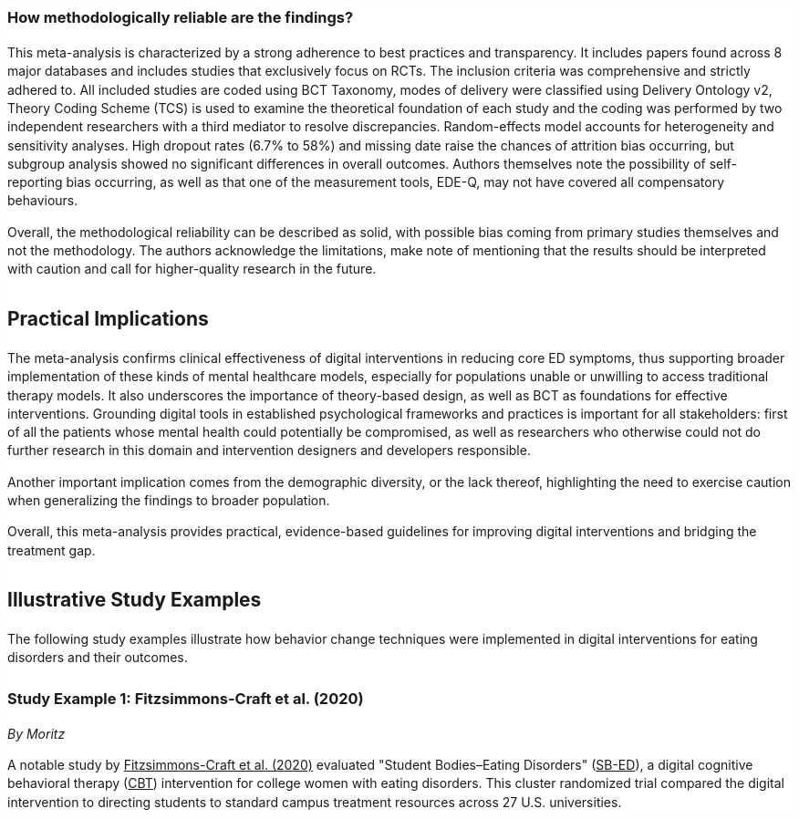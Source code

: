 
### How methodologically reliable are the findings?

This meta-analysis is characterized by a strong adherence to best practices and transparency. It includes papers found across 8 major databases and includes studies that exclusively focus on RCTs. The inclusion criteria was comprehensive and strictly adhered to. All included studies are coded using BCT Taxonomy, modes of delivery were classified using Delivery Ontology v2, Theory Coding Scheme (TCS) is used to examine the theoretical foundation of each study and the coding was performed by two independent researchers with a third mediator to resolve discrepancies. Random-effects model accounts for heterogeneity and sensitivity analyses. 
High dropout rates (6.7% to 58%) and missing date raise the chances of attrition bias occurring, but subgroup analysis showed no significant differences in overall outcomes.
Authors themselves note the possibility of self-reporting bias occurring, as well as that one of the measurement tools, EDE-Q, may not have covered all compensatory behaviours.

Overall, the methodological reliability can be described as solid, with possible bias coming from primary studies themselves and not the methodology. The authors acknowledge the limitations, make note of mentioning that the results should be interpreted with caution and call for higher-quality research in the future.


## Practical Implications

The meta-analysis confirms clinical effectiveness of digital interventions in reducing core ED symptoms, thus supporting broader implementation of these kinds of mental healthcare models, especially for populations unable or unwilling to access traditional therapy models. It also underscores the importance of theory-based design, as well as BCT as foundations for effective interventions. Grounding digital tools in established psychological frameworks and practices is important for all stakeholders: first of all the patients whose mental health could potentially be compromised, as well as researchers who otherwise could not do further research in this domain and intervention designers and developers responsible. 

Another important implication comes from the demographic diversity, or the lack thereof, highlighting the need to exercise caution when generalizing the findings to broader population.

Overall, this meta-analysis provides practical, evidence-based guidelines for improving digital interventions and bridging the treatment gap.






## Illustrative Study Examples

The following study examples illustrate how behavior change techniques were
implemented in digital interventions for eating disorders and their outcomes.

### Study Example 1: Fitzsimmons-Craft et al. (2020)
*By Moritz*

A notable study by
<a href="https://doi.org/10.1001/jamanetworkopen.2020.15633">Fitzsimmons-Craft
et al. (2020)</a> evaluated "Student Bodies–Eating Disorders"
(<a class="gls" href="#sbed">SB-ED</a>), a digital cognitive behavioral therapy
(<a class="gls" href="#cbt">CBT</a>) intervention for college women with eating
disorders. This cluster randomized trial compared the digital intervention to
directing students to standard campus treatment resources across 27 U.S.
universities.
